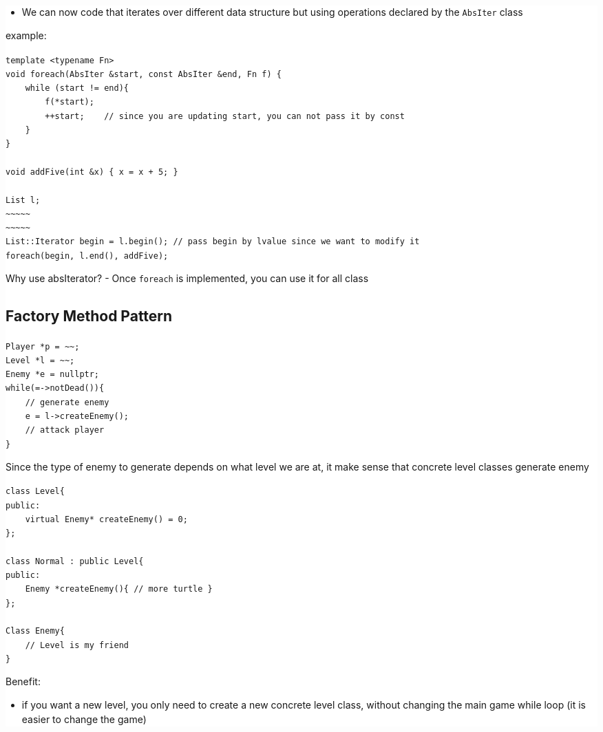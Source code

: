 - We can now code that iterates over different data structure but using operations declared by the `AbsIter` class

example:

	template <typename Fn>
	void foreach(AbsIter &start, const AbsIter &end, Fn f) {
		while (start != end){
			f(*start);
			++start;    // since you are updating start, you can not pass it by const
		}
	}
	
	void addFive(int &x) { x = x + 5; }
	
	List l;
	~~~~~
	~~~~~
	List::Iterator begin = l.begin(); // pass begin by lvalue since we want to modify it
	foreach(begin, l.end(), addFive); 

Why use absIterator? - Once `foreach` is implemented, you can use it for all class

## Factory Method Pattern ##

	Player *p = ~~;
	Level *l = ~~;
	Enemy *e = nullptr;
	while(=->notDead()){
		// generate enemy
		e = l->createEnemy();
		// attack player
	}

Since the type of enemy to generate depends on what level we are at, it make sense that concrete level classes generate enemy

	class Level{
	public:
		virtual Enemy* createEnemy() = 0;
	};
	
	class Normal : public Level{
	public:
		Enemy *createEnemy(){ // more turtle }	
	};
	
	Class Enemy{
		// Level is my friend
	}

Benefit:

- if you want a new level, you only need to create a new concrete level class, without changing the main game while loop (it is easier to change the game)
